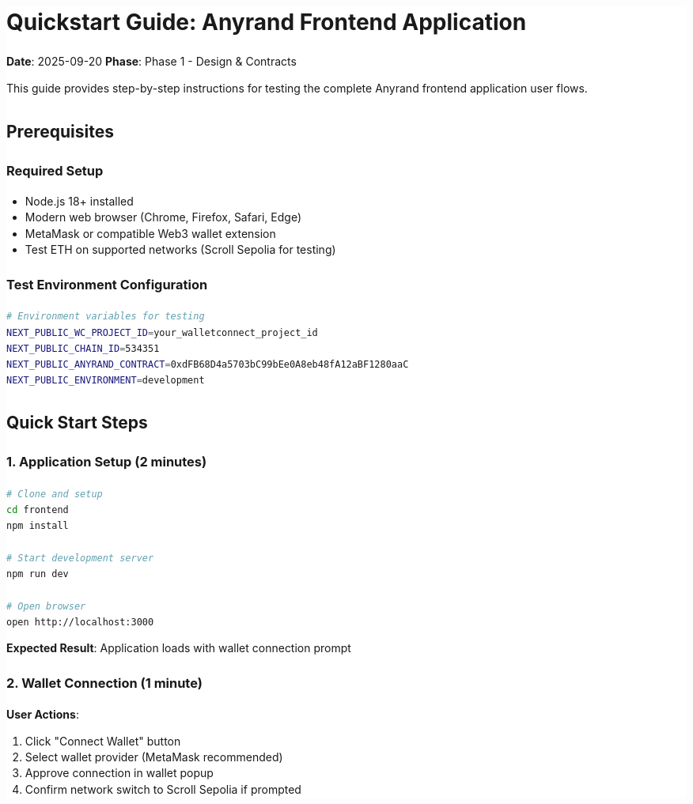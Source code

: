 # Quickstart Guide: Anyrand Frontend Application

**Date**: 2025-09-20
**Phase**: Phase 1 - Design & Contracts

This guide provides step-by-step instructions for testing the complete Anyrand frontend application user flows.

## Prerequisites

### Required Setup
- Node.js 18+ installed
- Modern web browser (Chrome, Firefox, Safari, Edge)
- MetaMask or compatible Web3 wallet extension
- Test ETH on supported networks (Scroll Sepolia for testing)

### Test Environment Configuration
```bash
# Environment variables for testing
NEXT_PUBLIC_WC_PROJECT_ID=your_walletconnect_project_id
NEXT_PUBLIC_CHAIN_ID=534351
NEXT_PUBLIC_ANYRAND_CONTRACT=0xdFB68D4a5703bC99bEe0A8eb48fA12aBF1280aaC
NEXT_PUBLIC_ENVIRONMENT=development
```

## Quick Start Steps

### 1. Application Setup (2 minutes)

```bash
# Clone and setup
cd frontend
npm install

# Start development server
npm run dev

# Open browser
open http://localhost:3000
```

**Expected Result**: Application loads with wallet connection prompt

### 2. Wallet Connection (1 minute)

**User Actions**:
1. Click "Connect Wallet" button
2. Select wallet provider (MetaMask recommended)
3. Approve connection in wallet popup
4. Confirm network switch to Scroll Sepolia if prompted
